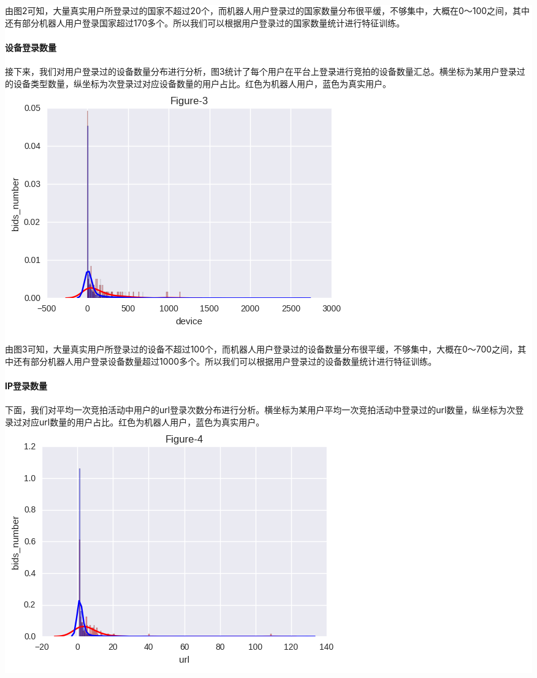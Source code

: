 由图2可知，大量真实用户所登录过的国家不超过20个，而机器人用户登录过的国家数量分布很平缓，不够集中，大概在0～100之间，其中还有部分机器人用户登录国家超过170多个。所以我们可以根据用户登录过的国家数量统计进行特征训练。

#### 设备登录数量
接下来，我们对用户登录过的设备数量分布进行分析，图3统计了每个用户在平台上登录进行竞拍的设备数量汇总。横坐标为某用户登录过的设备类型数量，纵坐标为次登录过对应设备数量的用户占比。红色为机器人用户，蓝色为真实用户。
![Alt text](./1495684276892.png)

由图3可知，大量真实用户所登录过的设备不超过100个，而机器人用户登录过的设备数量分布很平缓，不够集中，大概在0～700之间，其中还有部分机器人用户登录设备数量超过1000多个。所以我们可以根据用户登录过的设备数量统计进行特征训练。

#### IP登录数量
下面，我们对平均一次竞拍活动中用户的url登录次数分布进行分析。横坐标为某用户平均一次竞拍活动中登录过的url数量，纵坐标为次登录过对应url数量的用户占比。红色为机器人用户，蓝色为真实用户。
![Alt text](./1495684289052.png)
